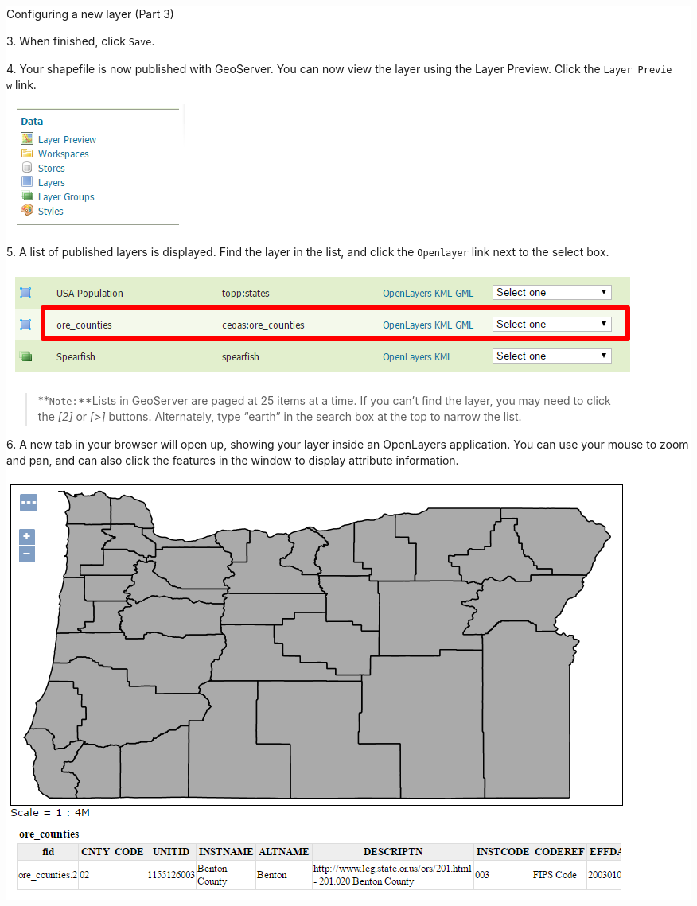Configuring a new layer (Part 3)

3\. When finished, click `Save`.

4\. Your shapefile is now published with GeoServer. You can now view the layer using the Layer Preview. Click the `Layer Preview` link.

![](img/tour_layerpreviewlink.png)

5\. A list of published layers is displayed. Find the layer in the list, and click the `Openlayer` link next to the select box.

![](img/shp_layerpreviewpage.png)

>  **`Note:`**Lists in GeoServer are paged at 25 items at a time. If you can’t find the layer, you may need to click the *[2]* or *[>]* buttons. Alternately, type “earth” in the search box at the top to narrow the list.

6\. A new tab in your browser will open up, showing your layer inside an OpenLayers application. You can use your mouse to zoom and pan, and can also click the features in the window to display attribute information.

![](img/shp_openlayers.png)
